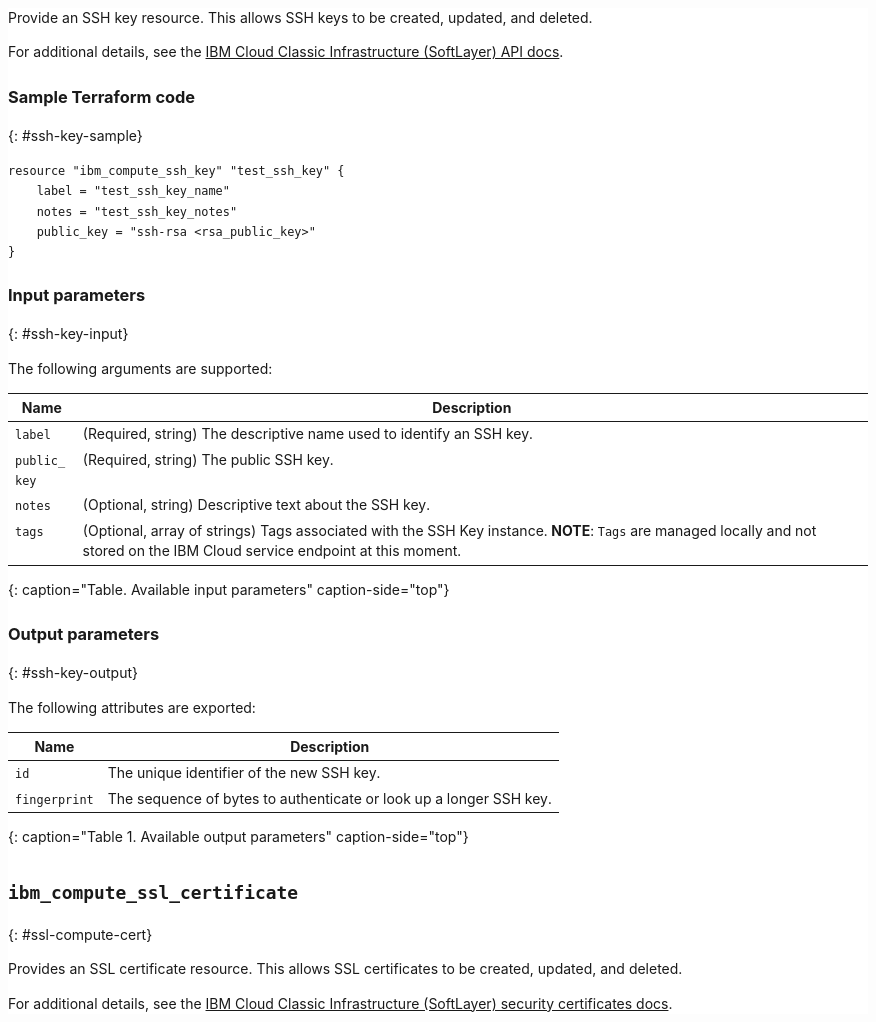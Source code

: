 Provide an SSH key resource. This allows SSH keys to be created, updated, and deleted.

For additional details, see the [IBM Cloud Classic Infrastructure (SoftLayer) API docs](http://sldn.softlayer.com/reference/datatypes/SoftLayer_Security_Ssh_Key).

### Sample Terraform code
{: #ssh-key-sample}

```
resource "ibm_compute_ssh_key" "test_ssh_key" {
    label = "test_ssh_key_name"
    notes = "test_ssh_key_notes"
    public_key = "ssh-rsa <rsa_public_key>"
}
```

### Input parameters
{: #ssh-key-input}

The following arguments are supported:

|Name|Description|
|----|-----------|
|`label`|(Required, string) The descriptive name used to identify an SSH key.|
|`public_key`|(Required, string) The public SSH key.|
|`notes`|(Optional, string) Descriptive text about the SSH key.|
|`tags`|(Optional, array of strings) Tags associated with the SSH Key instance.   **NOTE**: `Tags` are managed locally and not stored on the IBM Cloud service endpoint at this moment.|
{: caption="Table. Available input parameters" caption-side="top"}

### Output parameters
{: #ssh-key-output}

The following attributes are exported:

|Name|Description|
|----|-----------|
|`id`|The unique identifier of the new SSH key.|
|`fingerprint`|The sequence of bytes to authenticate or look up a longer SSH key.|
{: caption="Table 1. Available output parameters" caption-side="top"}




## `ibm_compute_ssl_certificate`
{: #ssl-compute-cert}

Provides an SSL certificate resource. This allows SSL certificates to be created, updated, and deleted.

For additional details, see the [IBM Cloud Classic Infrastructure (SoftLayer) security certificates docs](http://sldn.softlayer.com/reference/datatypes/SoftLayer_Security_Certificate).
